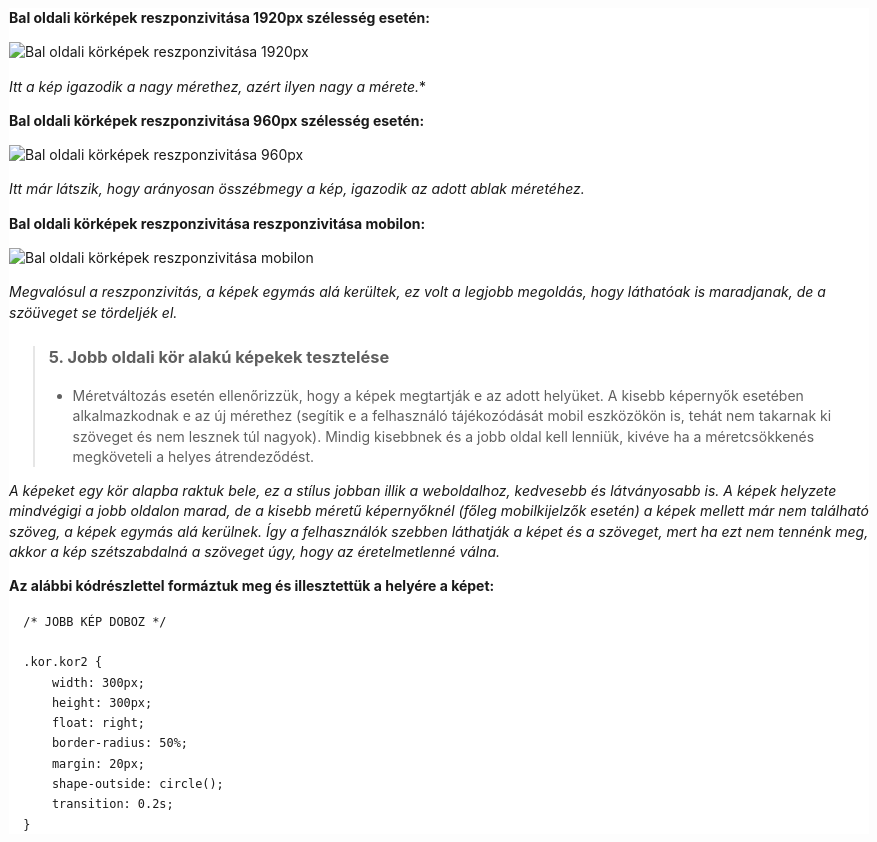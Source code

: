 

**Bal oldali körképek reszponzivitása 1920px szélesség esetén:**


![Bal oldali körképek reszponzivitása 1920px](/Documentation/teszt/rólunk_oldal/Images/Left1.png "Bal oldali körképek reszponzivitása 1920px")


*Itt a kép igazodik a nagy mérethez, azért ilyen nagy a mérete.**


**Bal oldali körképek reszponzivitása 960px szélesség esetén:**


![Bal oldali körképek reszponzivitása 960px](/Documentation/teszt/rólunk_oldal/Images/Left2.png "Bal oldali körképek reszponzivitása 960px")


*Itt már látszik, hogy arányosan összébmegy a kép, igazodik az adott ablak méretéhez.*


**Bal oldali körképek reszponzivitása reszponzivitása mobilon:**


![Bal oldali körképek reszponzivitása mobilon](/Documentation/teszt/rólunk_oldal/Images/Left3.png "Bal oldali körképek reszponzivitása mobilon")


*Megvalósul a reszponzivitás, a képek egymás alá kerültek, ez volt a legjobb megoldás, hogy láthatóak is maradjanak, de a szöüveget se tördeljék el.*



> ### 5. Jobb oldali kör alakú képekek tesztelése
>    * Méretváltozás esetén ellenőrizzük, hogy a képek megtartják e az adott helyüket. A kisebb képernyők esetében alkalmazkodnak e az új mérethez (segítik e a felhasználó tájékozódását mobil eszközökön is, tehát nem takarnak ki szöveget és nem lesznek túl nagyok). Mindig kisebbnek és a jobb oldal kell lenniük, kivéve ha a méretcsökkenés megköveteli a helyes átrendeződést.




*A képeket egy kör alapba raktuk bele, ez a stílus jobban illik a weboldalhoz, kedvesebb és látványosabb is. A képek helyzete mindvégigi a jobb oldalon marad, de a kisebb méretű képernyőknél (főleg mobilkijelzők esetén) a képek mellett már nem található szöveg, a képek egymás alá kerülnek. Így a felhasználók szebben láthatják a képet és a szöveget, mert ha ezt nem tennénk meg, akkor a kép szétszabdalná a szöveget úgy, hogy az éretelmetlenné válna.*

**Az alábbi kódrészlettel formáztuk meg és illesztettük a helyére a képet:**



      /* JOBB KÉP DOBOZ */

      .kor.kor2 {
          width: 300px;
          height: 300px;
          float: right;
          border-radius: 50%;
          margin: 20px;
          shape-outside: circle();
          transition: 0.2s;
      }
      
      
      